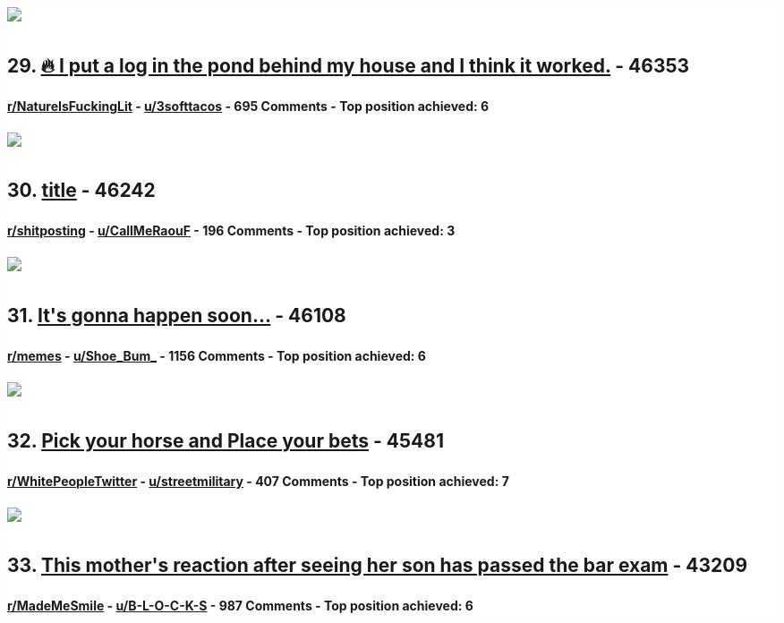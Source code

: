 <a href="https://v.redd.it/ofdt47rw53m81"><img src="https://b.thumbs.redditmedia.com/COMwA68-K9T64UZDqFanwfgHt5lV8_mQpWpy1LciwgU.jpg"></img></a>

## 29. [🔥 I put a log in the pond behind my house and I think it worked.](http://reddit.com/r/NatureIsFuckingLit/comments/t9l6ch/i_put_a_log_in_the_pond_behind_my_house_and_i/) - 46353
#### [r/NatureIsFuckingLit](http://reddit.com/r/NatureIsFuckingLit) - [u/3softtacos](http://reddit.com/u/3softtacos) - 695 Comments - Top position achieved: 6

<a href="https://www.reddit.com/gallery/t9l6ch"><img src="https://b.thumbs.redditmedia.com/2N6mpvg6XcGG75bG-1ixoNhZP15yNDlpWuinw27EJ0E.jpg"></img></a>

## 30. [title](http://reddit.com/r/shitposting/comments/t9ey2d/title/) - 46242
#### [r/shitposting](http://reddit.com/r/shitposting) - [u/CallMeRaouF](http://reddit.com/u/CallMeRaouF) - 196 Comments - Top position achieved: 3

<a href="https://i.redd.it/djelu009c5m81.gif"><img src="https://b.thumbs.redditmedia.com/dHG8DFsZ9KK4tblbS0KjLxfy_0_CU-oNg5VL17GEL8Y.jpg"></img></a>

## 31. [It's gonna happen soon...](http://reddit.com/r/memes/comments/t97vaz/its_gonna_happen_soon/) - 46108
#### [r/memes](http://reddit.com/r/memes) - [u/Shoe_Bum_](http://reddit.com/u/Shoe_Bum_) - 1156 Comments - Top position achieved: 6

<a href="https://i.redd.it/a30srxrb13m81.gif"><img src="https://b.thumbs.redditmedia.com/9p0JH9d48R5tyDAPENrwuoOI-mL78w8HVI2ldmEbC4U.jpg"></img></a>

## 32. [Pick your horse and Place your bets](http://reddit.com/r/WhitePeopleTwitter/comments/t9kous/pick_your_horse_and_place_your_bets/) - 45481
#### [r/WhitePeopleTwitter](http://reddit.com/r/WhitePeopleTwitter) - [u/streetmilitary](http://reddit.com/u/streetmilitary) - 407 Comments - Top position achieved: 7

<a href="https://i.redd.it/5ebzjawms6m81.jpg"><img src="https://b.thumbs.redditmedia.com/SEVG20oq6-mz-6S4gWFQDEoh3TcghMLJQ7mv70C2NMQ.jpg"></img></a>

## 33. [This mother's reaction after seeing her son has passed the bar exam](http://reddit.com/r/MadeMeSmile/comments/t9i0am/this_mothers_reaction_after_seeing_her_son_has/) - 43209
#### [r/MadeMeSmile](http://reddit.com/r/MadeMeSmile) - [u/B-L-O-C-K-S](http://reddit.com/u/B-L-O-C-K-S) - 987 Comments - Top position achieved: 6
